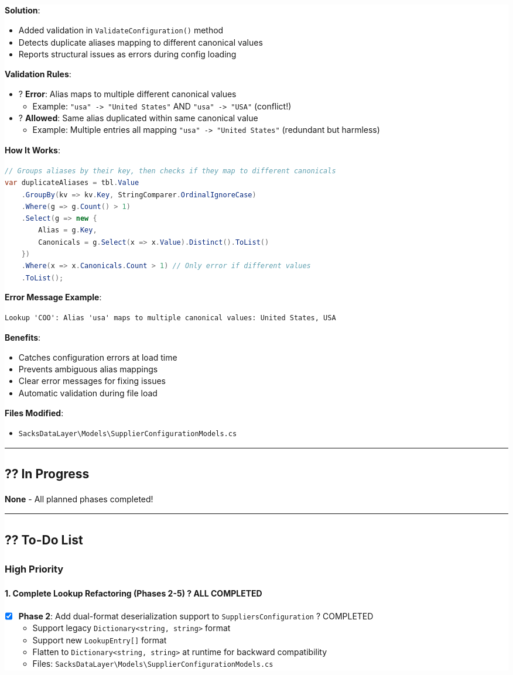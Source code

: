 **Solution**:
- Added validation in `ValidateConfiguration()` method
- Detects duplicate aliases mapping to different canonical values
- Reports structural issues as errors during config loading

**Validation Rules**:
- ? **Error**: Alias maps to multiple different canonical values
  - Example: `"usa" -> "United States"` AND `"usa" -> "USA"` (conflict!)
- ? **Allowed**: Same alias duplicated within same canonical value
  - Example: Multiple entries all mapping `"usa" -> "United States"` (redundant but harmless)

**How It Works**:
```csharp
// Groups aliases by their key, then checks if they map to different canonicals
var duplicateAliases = tbl.Value
    .GroupBy(kv => kv.Key, StringComparer.OrdinalIgnoreCase)
    .Where(g => g.Count() > 1)
    .Select(g => new { 
        Alias = g.Key, 
        Canonicals = g.Select(x => x.Value).Distinct().ToList() 
    })
    .Where(x => x.Canonicals.Count > 1) // Only error if different values
    .ToList();
```

**Error Message Example**:
```
Lookup 'COO': Alias 'usa' maps to multiple canonical values: United States, USA
```

**Benefits**:
- Catches configuration errors at load time
- Prevents ambiguous alias mappings
- Clear error messages for fixing issues
- Automatic validation during file load

**Files Modified**:
- `SacksDataLayer\Models\SupplierConfigurationModels.cs`

---

## ?? In Progress

**None** - All planned phases completed!

---

## ?? To-Do List

### **High Priority**

#### 1. **Complete Lookup Refactoring (Phases 2-5)** ? ALL COMPLETED
- [x] **Phase 2**: Add dual-format deserialization support to `SuppliersConfiguration` ? COMPLETED
  - Support legacy `Dictionary<string, string>` format
  - Support new `LookupEntry[]` format
  - Flatten to `Dictionary<string, string>` at runtime for backward compatibility
  - Files: `SacksDataLayer\Models\SupplierConfigurationModels.cs`
